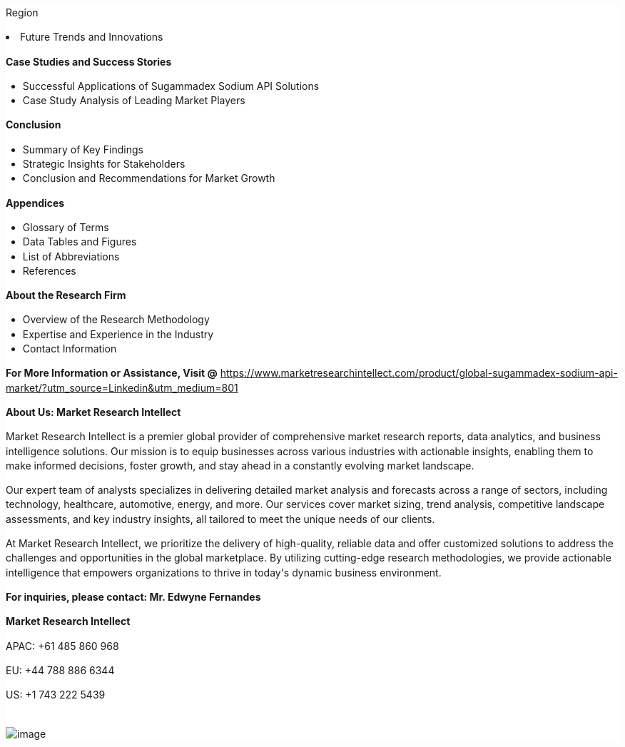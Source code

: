 Region</li><li>Future Trends and Innovations</li></ul><p><strong>Case Studies and Success Stories</strong></p><ul><li>Successful Applications of Sugammadex Sodium API Solutions</li><li>Case Study Analysis of Leading Market Players</li></ul><p><strong>Conclusion</strong></p><ul><li>Summary of Key Findings</li><li>Strategic Insights for Stakeholders</li><li>Conclusion and Recommendations for Market Growth</li></ul><p><strong>Appendices</strong></p><ul><li>Glossary of Terms</li><li>Data Tables and Figures</li><li>List of Abbreviations</li><li>References</li></ul><p><strong>About the Research Firm</strong></p><ul><li>Overview of the Research Methodology</li><li>Expertise and Experience in the Industry</li><li>Contact Information</li></ul></div><div class="article-main__content" data-test-id="publishing-text-block"><p><span class="font-[700]"><strong>For More Information or Assistance, Visit @</strong>&nbsp;<a href="https://www.marketresearchintellect.com/product/global-sugammadex-sodium-api-market/?utm_source=Linkedin&utm_medium=801">https://www.marketresearchintellect.com/product/global-sugammadex-sodium-api-market/?utm_source=Linkedin&utm_medium=801</a></span></p><p><strong>About Us: Market Research Intellect</strong></p><p>Market Research Intellect is a premier global provider of comprehensive market research reports, data analytics, and business intelligence solutions. Our mission is to equip businesses across various industries with actionable insights, enabling them to make informed decisions, foster growth, and stay ahead in a constantly evolving market landscape.</p><p>Our expert team of analysts specializes in delivering detailed market analysis and forecasts across a range of sectors, including technology, healthcare, automotive, energy, and more. Our services cover market sizing, trend analysis, competitive landscape assessments, and key industry insights, all tailored to meet the unique needs of our clients.</p><p>At Market Research Intellect, we prioritize the delivery of high-quality, reliable data and offer customized solutions to address the challenges and opportunities in the global marketplace. By utilizing cutting-edge research methodologies, we provide actionable intelligence that empowers organizations to thrive in today's dynamic business environment.</p><p><strong>For inquiries, please contact: Mr. Edwyne Fernandes</strong></p><p><strong>Market Research Intellect</strong></p><p>APAC: +61 485 860 968</p><p>EU: +44 788 886 6344</p><p>US: +1 743 222 5439</p></div><div class="article-main__content" data-test-id="publishing-text-block">&nbsp;</div>
![image](https://github.com/user-attachments/assets/0b6484a2-50a1-4394-811a-69d6a6b81d08)
